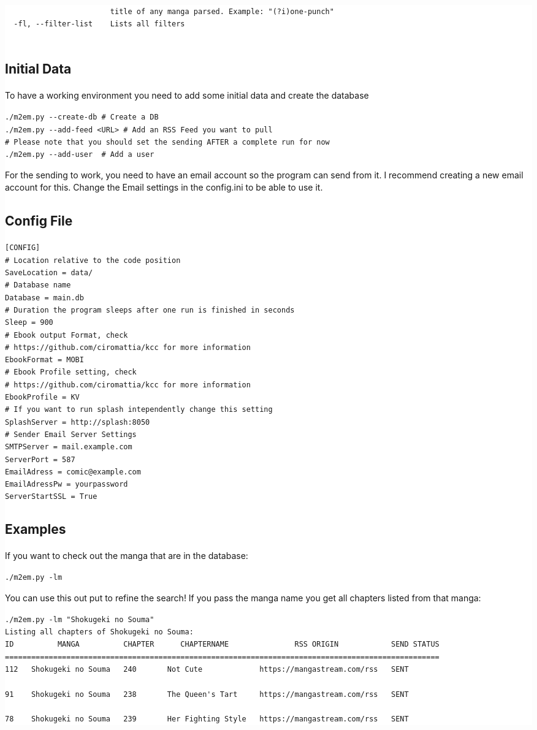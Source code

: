 ```
                        title of any manga parsed. Example: "(?i)one-punch"
  -fl, --filter-list    Lists all filters


```

## Initial Data
To have a working environment you need to add some initial data and create the database
```x-sh
./m2em.py --create-db # Create a DB
./m2em.py --add-feed <URL> # Add an RSS Feed you want to pull
# Please note that you should set the sending AFTER a complete run for now
./m2em.py --add-user  # Add a user

```

For the sending to work, you need to have an email account so the program can send from it. I recommend creating a new email account for this. Change the Email settings in the config.ini to be able to use it.

## Config File
```
[CONFIG]
# Location relative to the code position
SaveLocation = data/
# Database name
Database = main.db
# Duration the program sleeps after one run is finished in seconds
Sleep = 900
# Ebook output Format, check
# https://github.com/ciromattia/kcc for more information
EbookFormat = MOBI
# Ebook Profile setting, check 
# https://github.com/ciromattia/kcc for more information
EbookProfile = KV
# If you want to run splash intependently change this setting
SplashServer = http://splash:8050
# Sender Email Server Settings
SMTPServer = mail.example.com
ServerPort = 587
EmailAdress = comic@example.com
EmailAdressPw = yourpassword
ServerStartSSL = True
```

## Examples

If you want to check out the manga that are in the database:
```
./m2em.py -lm
```
You can use this out put to refine the search! 
If you pass the manga name you get all chapters listed from that manga:
```
./m2em.py -lm "Shokugeki no Souma"
Listing all chapters of Shokugeki no Souma:
ID          MANGA          CHAPTER      CHAPTERNAME               RSS ORIGIN            SEND STATUS
===================================================================================================
112   Shokugeki no Souma   240       Not Cute             https://mangastream.com/rss   SENT

91    Shokugeki no Souma   238       The Queen's Tart     https://mangastream.com/rss   SENT

78    Shokugeki no Souma   239       Her Fighting Style   https://mangastream.com/rss   SENT
```